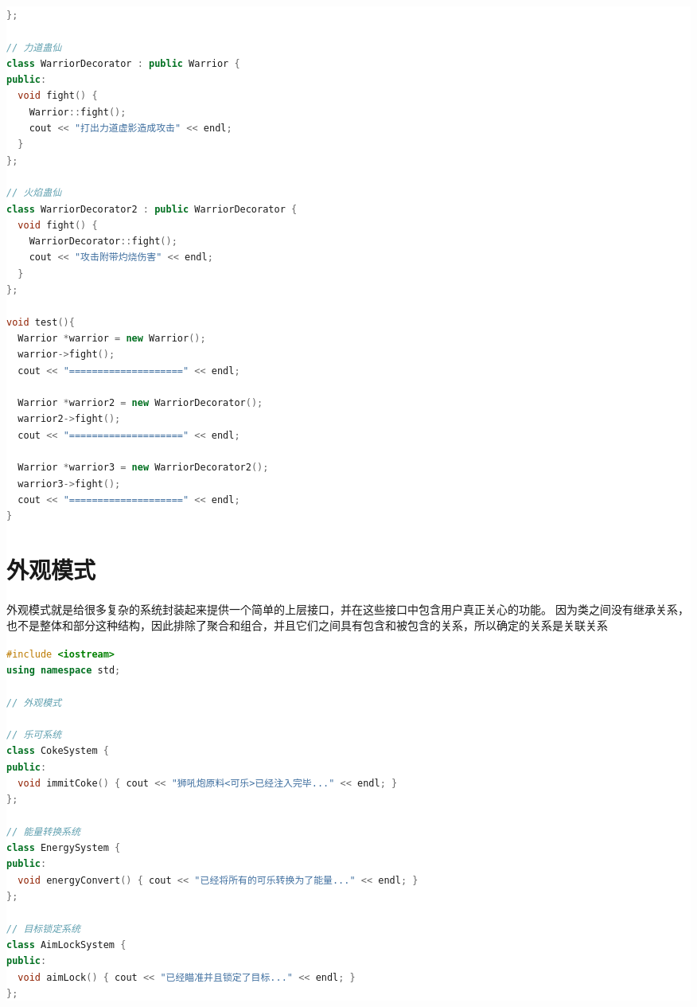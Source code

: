 ```cpp
};

// 力道蛊仙
class WarriorDecorator : public Warrior {
public:
  void fight() {
    Warrior::fight();
    cout << "打出力道虚影造成攻击" << endl;
  }
};

// 火焰蛊仙
class WarriorDecorator2 : public WarriorDecorator {
  void fight() {
    WarriorDecorator::fight();
    cout << "攻击附带灼烧伤害" << endl;
  }
};

void test(){
  Warrior *warrior = new Warrior();
  warrior->fight();
  cout << "====================" << endl;

  Warrior *warrior2 = new WarriorDecorator();
  warrior2->fight();
  cout << "====================" << endl;

  Warrior *warrior3 = new WarriorDecorator2();
  warrior3->fight();
  cout << "====================" << endl;
}
```

# 外观模式

外观模式就是给很多复杂的系统封装起来提供一个简单的上层接口，并在这些接口中包含用户真正关心的功能。
因为类之间没有继承关系，也不是整体和部分这种结构，因此排除了聚合和组合，并且它们之间具有包含和被包含的关系，所以确定的关系是关联关系
```cpp
#include <iostream>
using namespace std;

// 外观模式

// 乐可系统
class CokeSystem {
public:
  void immitCoke() { cout << "狮吼炮原料<可乐>已经注入完毕..." << endl; }
};

// 能量转换系统
class EnergySystem {
public:
  void energyConvert() { cout << "已经将所有的可乐转换为了能量..." << endl; }
};

// 目标锁定系统
class AimLockSystem {
public:
  void aimLock() { cout << "已经瞄准并且锁定了目标..." << endl; }
};

```